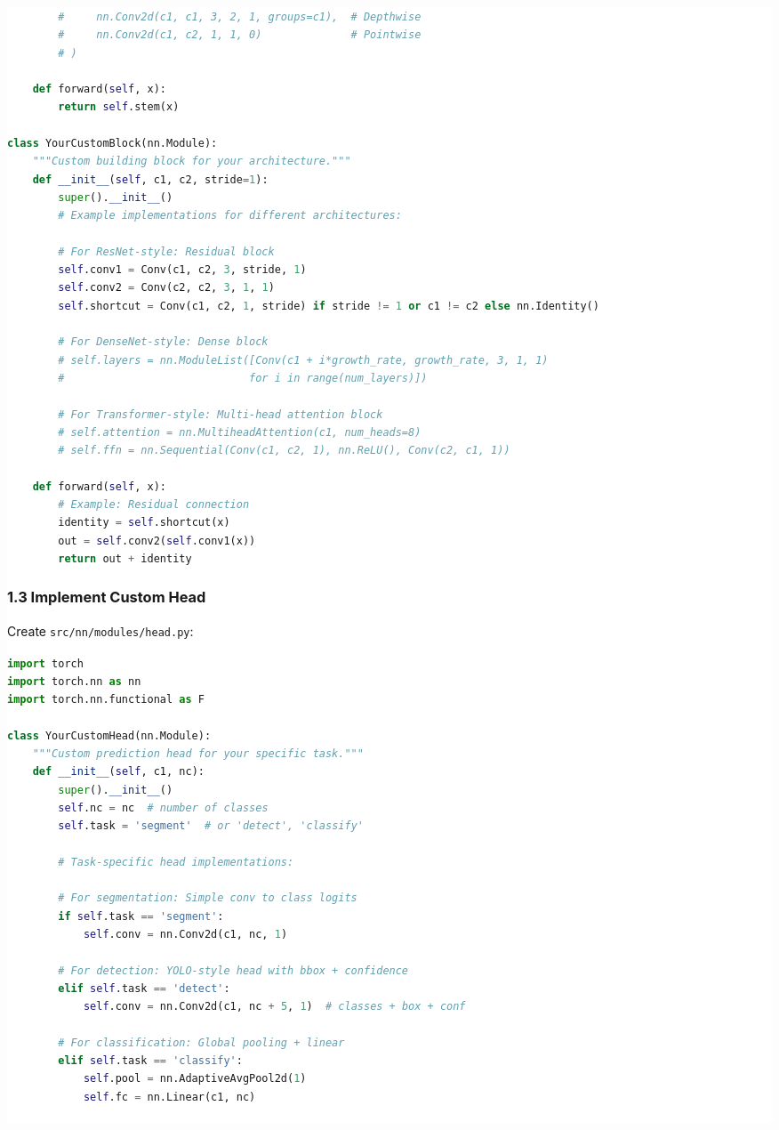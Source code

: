 ```python
        #     nn.Conv2d(c1, c1, 3, 2, 1, groups=c1),  # Depthwise
        #     nn.Conv2d(c1, c2, 1, 1, 0)              # Pointwise
        # )
    
    def forward(self, x):
        return self.stem(x)

class YourCustomBlock(nn.Module):
    """Custom building block for your architecture."""
    def __init__(self, c1, c2, stride=1):
        super().__init__()
        # Example implementations for different architectures:
        
        # For ResNet-style: Residual block
        self.conv1 = Conv(c1, c2, 3, stride, 1)
        self.conv2 = Conv(c2, c2, 3, 1, 1)
        self.shortcut = Conv(c1, c2, 1, stride) if stride != 1 or c1 != c2 else nn.Identity()
        
        # For DenseNet-style: Dense block  
        # self.layers = nn.ModuleList([Conv(c1 + i*growth_rate, growth_rate, 3, 1, 1) 
        #                             for i in range(num_layers)])
        
        # For Transformer-style: Multi-head attention block
        # self.attention = nn.MultiheadAttention(c1, num_heads=8)
        # self.ffn = nn.Sequential(Conv(c1, c2, 1), nn.ReLU(), Conv(c2, c1, 1))
        
    def forward(self, x):
        # Example: Residual connection
        identity = self.shortcut(x)
        out = self.conv2(self.conv1(x))
        return out + identity
```

### 1.3 Implement Custom Head

Create `src/nn/modules/head.py`:

```python
import torch
import torch.nn as nn
import torch.nn.functional as F

class YourCustomHead(nn.Module):
    """Custom prediction head for your specific task."""
    def __init__(self, c1, nc):
        super().__init__()
        self.nc = nc  # number of classes
        self.task = 'segment'  # or 'detect', 'classify'
        
        # Task-specific head implementations:
        
        # For segmentation: Simple conv to class logits
        if self.task == 'segment':
            self.conv = nn.Conv2d(c1, nc, 1)
        
        # For detection: YOLO-style head with bbox + confidence
        elif self.task == 'detect':
            self.conv = nn.Conv2d(c1, nc + 5, 1)  # classes + box + conf
        
        # For classification: Global pooling + linear
        elif self.task == 'classify':
            self.pool = nn.AdaptiveAvgPool2d(1)
            self.fc = nn.Linear(c1, nc)
            
```